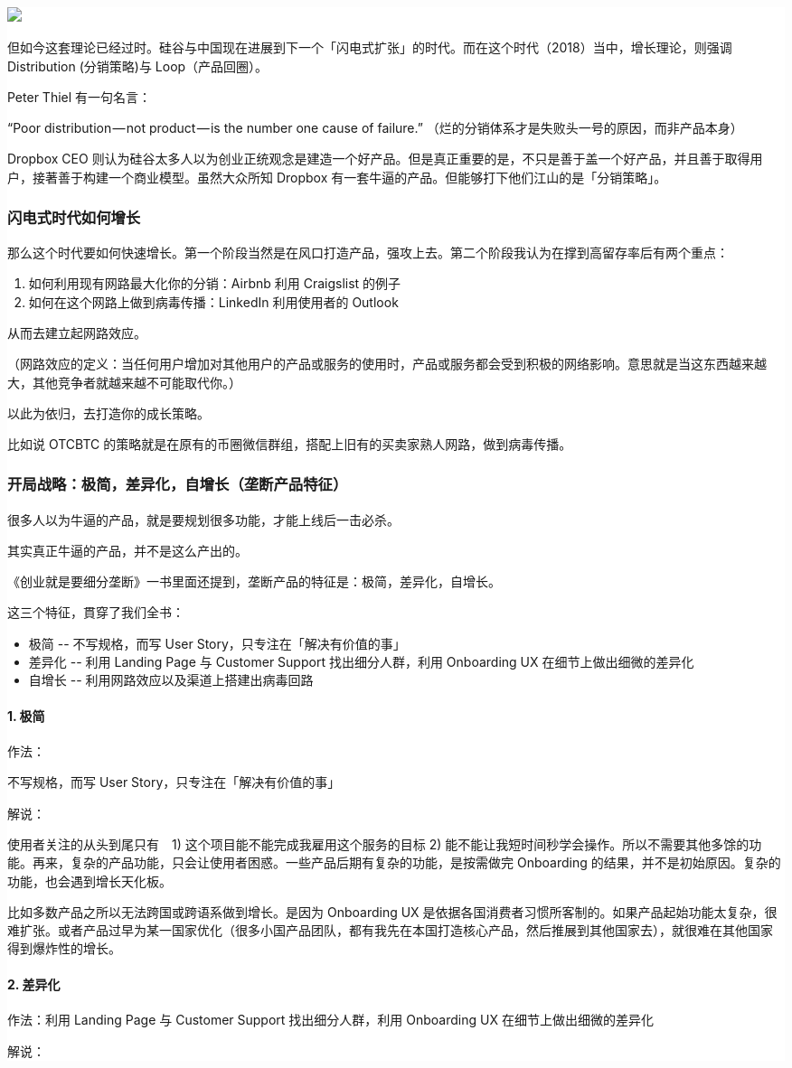 ![](https://imgur.com/oUxGHs6.png)

但如今这套理论已经过时。硅谷与中国现在进展到下一个「闪电式扩张」的时代。而在这个时代（2018）当中，增长理论，则强调 Distribution (分销策略)与 Loop（产品回圈）。

Peter Thiel 有一句名言：

“Poor distribution — not product — is the number one cause of failure.” （烂的分销体系才是失败头一号的原因，而非产品本身）

Dropbox CEO 则认为硅谷太多人以为创业正统观念是建造一个好产品。但是真正重要的是，不只是善于盖一个好产品，并且善于取得用户，接著善于构建一个商业模型。虽然大众所知 Dropbox 有一套牛逼的产品。但能够打下他们江山的是「分销策略」。

### 闪电式时代如何增长

那么这个时代要如何快速增长。第一个阶段当然是在风口打造产品，强攻上去。第二个阶段我认为在撑到高留存率后有两个重点：

1. 如何利用现有网路最大化你的分销：Airbnb 利用 Craigslist 的例子
2. 如何在这个网路上做到病毒传播：LinkedIn 利用使用者的 Outlook

从而去建立起网路效应。

（网路效应的定义：当任何用户增加对其他用户的产品或服务的使用时，产品或服务都会受到积极的网络影响。意思就是当这东西越来越大，其他竞争者就越来越不可能取代你。）

以此为依归，去打造你的成长策略。

比如说 OTCBTC 的策略就是在原有的币圈微信群组，搭配上旧有的买卖家熟人网路，做到病毒传播。

### 开局战略：极简，差异化，自增长（垄断产品特征）

很多人以为牛逼的产品，就是要规划很多功能，才能上线后一击必杀。

其实真正牛逼的产品，并不是这么产出的。

《创业就是要细分垄断》一书里面还提到，垄断产品的特征是：极简，差异化，自增长。

这三个特征，貫穿了我们全书：

* 极简 -- 不写规格，而写 User Story，只专注在「解决有价值的事」
* 差异化 -- 利用 Landing Page 与 Customer Support 找出细分人群，利用 Onboarding UX 在细节上做出细微的差异化
* 自增长 -- 利用网路效应以及渠道上搭建出病毒回路

#### 1. 极简

作法：

不写规格，而写 User Story，只专注在「解决有价值的事」

解说：

使用者关注的从头到尾只有　1) 这个项目能不能完成我雇用这个服务的目标 2) 能不能让我短时间秒学会操作。所以不需要其他多馀的功能。再来，复杂的产品功能，只会让使用者困惑。一些产品后期有复杂的功能，是按需做完 Onboarding 的结果，并不是初始原因。复杂的功能，也会遇到增长天化板。

比如多数产品之所以无法跨国或跨语系做到增长。是因为 Onboarding UX 是依据各国消费者习惯所客制的。如果产品起始功能太复杂，很难扩张。或者产品过早为某一国家优化（很多小国产品团队，都有我先在本国打造核心产品，然后推展到其他国家去），就很难在其他国家得到爆炸性的增长。

#### 2. 差异化

作法：利用 Landing Page 与 Customer Support 找出细分人群，利用 Onboarding UX 在细节上做出细微的差异化

解说：
